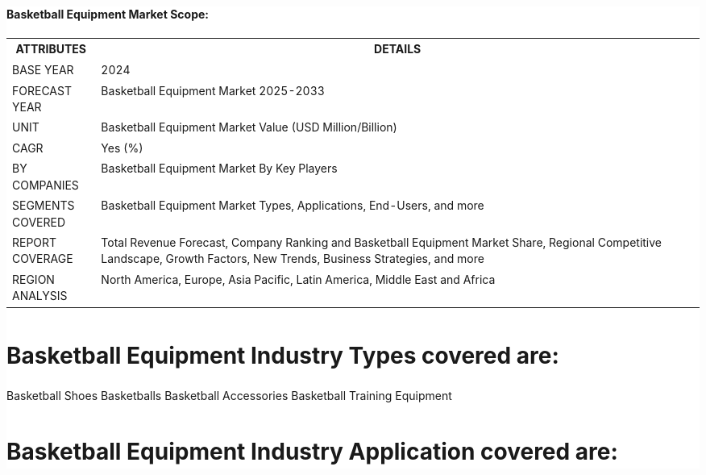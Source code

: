 <h4>Basketball Equipment Market Scope:</h4>
<table>
<tr>
<th>ATTRIBUTES</th>
<th>DETAILS</th>
</tr>
<tr>
<td>BASE YEAR</td>
<td>2024</td>
</tr>
<tr>
<td>FORECAST YEAR</td>
<td>Basketball Equipment Market 2025-2033</td>
</tr>
<tr>
<td>UNIT</td>
<td>Basketball Equipment Market Value (USD Million/Billion)</td>
<tr>
<td>CAGR</td>
<td>Yes (%)</td>
</tr>
</tr>
<tr>
<td>BY COMPANIES</td>
<td>Basketball Equipment Market By Key Players</td>
</tr>
<tr>
<td>SEGMENTS COVERED</td>
<td>Basketball Equipment Market Types, Applications, End-Users, and more</td>
</tr>
<tr>
<td>REPORT COVERAGE</td>
<td>Total Revenue Forecast, Company Ranking and Basketball Equipment Market Share, Regional Competitive Landscape, Growth Factors, New Trends, Business Strategies, and more</td>
</tr>
<tr>
<td>REGION ANALYSIS</td>
<td>North America, Europe, Asia Pacific, Latin America, Middle East and Africa</td>
</tr>
</table>

# <strong>Basketball Equipment Industry Types covered are:</strong>

Basketball Shoes
    Basketballs
    Basketball Accessories
    Basketball Training Equipment

# <strong>Basketball Equipment Industry Application covered are:</strong>
